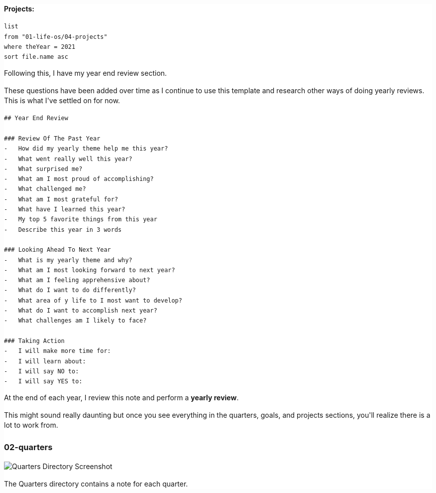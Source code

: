 **Projects:**
```dataview
list
from "01-life-os/04-projects"
where theYear = 2021
sort file.name asc
```

Following this, I have my year end review section. 

These questions have been added over time as I continue to use this template and research other ways of doing yearly reviews. This is what I've settled on for now.

```
## Year End Review

### Review Of The Past Year
-   How did my yearly theme help me this year?
-   What went really well this year?
-   What surprised me?
-   What am I most proud of accomplishing?
-   What challenged me?
-   What am I most grateful for?
-   What have I learned this year?
-   My top 5 favorite things from this year
-   Describe this year in 3 words

### Looking Ahead To Next Year
-   What is my yearly theme and why?
-   What am I most looking forward to next year?
-   What am I feeling apprehensive about?
-   What do I want to do differently?
-   What area of y life to I most want to develop?
-   What do I want to accomplish next year?
-   What challenges am I likely to face?

### Taking Action
-   I will make more time for:
-   I will learn about:
-   I will say NO to:
-   I will say YES to:

```

At the end of each year, I review this note and perform a **yearly review**. 

This might sound really daunting but once you see everything in the quarters, goals, and projects sections, you'll realize there is a lot to work from.

### 02-quarters

![Quarters Directory Screenshot](/assets/images/2021/obsidian-setup-quarters.png)


The Quarters directory contains a note for each quarter. 
